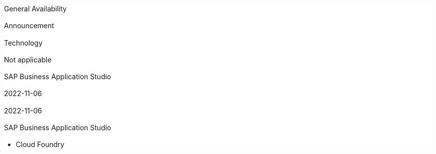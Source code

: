 

</td>
<td valign="top">

General Availability



</td>
<td valign="top">

Announcement



</td>
<td valign="top">

Technology



</td>
<td valign="top">

Not applicable



</td>
<td valign="top">

SAP Business Application Studio



</td>
<td valign="top">

2022-11-06



</td>
<td valign="top">

2022-11-06



</td>
</tr>
<tr>
<td valign="top">

 SAP Business Application Studio 



</td>
<td valign="top">

-   Cloud Foundry



</td>
<td valign="top">
